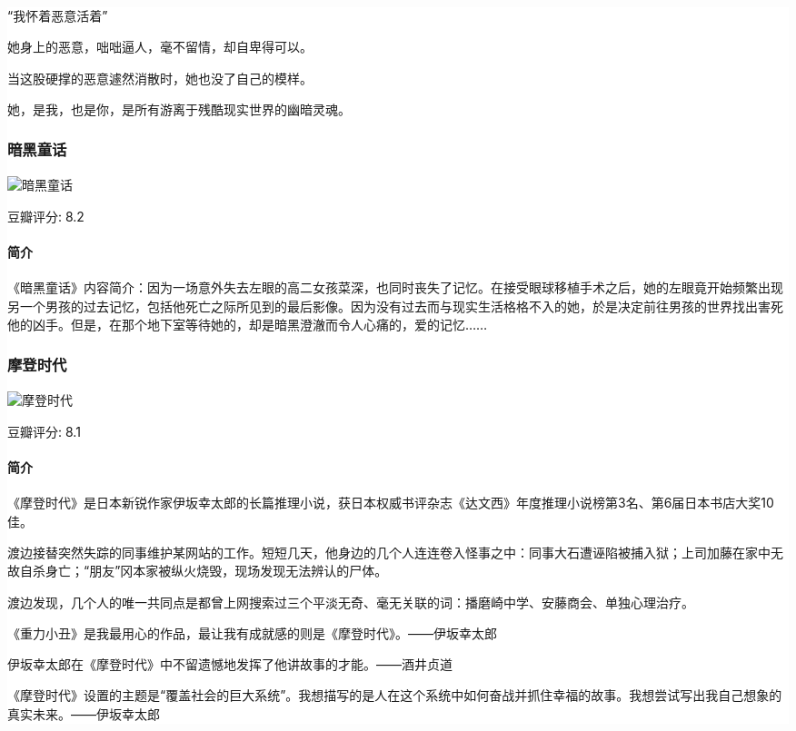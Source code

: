 “我怀着恶意活着”

她身上的恶意，咄咄逼人，毫不留情，却自卑得可以。

当这股硬撑的恶意遽然消散时，她也没了自己的模样。

她，是我，也是你，是所有游离于残酷现实世界的幽暗灵魂。



### 暗黑童话

![暗黑童话](https://img3.doubanio.com/view/subject/l/public/s6097185.jpg)

豆瓣评分: 8.2

#### 简介

《暗黑童话》内容简介：因为一场意外失去左眼的高二女孩菜深，也同时丧失了记忆。在接受眼球移植手术之后，她的左眼竟开始频繁出现另一个男孩的过去记忆，包括他死亡之际所见到的最后影像。因为没有过去而与现实生活格格不入的她，於是决定前往男孩的世界找出害死他的凶手。但是，在那个地下室等待她的，却是暗黑澄澈而令人心痛的，爱的记忆……



### 摩登时代

![摩登时代](https://img3.doubanio.com/view/subject/l/public/s27086604.jpg)

豆瓣评分: 8.1

#### 简介

《摩登时代》是日本新锐作家伊坂幸太郎的长篇推理小说，获日本权威书评杂志《达文西》年度推理小说榜第3名、第6届日本书店大奖10佳。

渡边接替突然失踪的同事维护某网站的工作。短短几天，他身边的几个人连连卷入怪事之中：同事大石遭诬陷被捕入狱；上司加藤在家中无故自杀身亡；“朋友”冈本家被纵火烧毁，现场发现无法辨认的尸体。

渡边发现，几个人的唯一共同点是都曾上网搜索过三个平淡无奇、毫无关联的词：播磨崎中学、安藤商会、单独心理治疗。

《重力小丑》是我最用心的作品，最让我有成就感的则是《摩登时代》。——伊坂幸太郎

伊坂幸太郎在《摩登时代》中不留遗憾地发挥了他讲故事的才能。——酒井贞道

《摩登时代》设置的主题是“覆盖社会的巨大系统”。我想描写的是人在这个系统中如何奋战并抓住幸福的故事。我想尝试写出我自己想象的真实未来。——伊坂幸太郎

